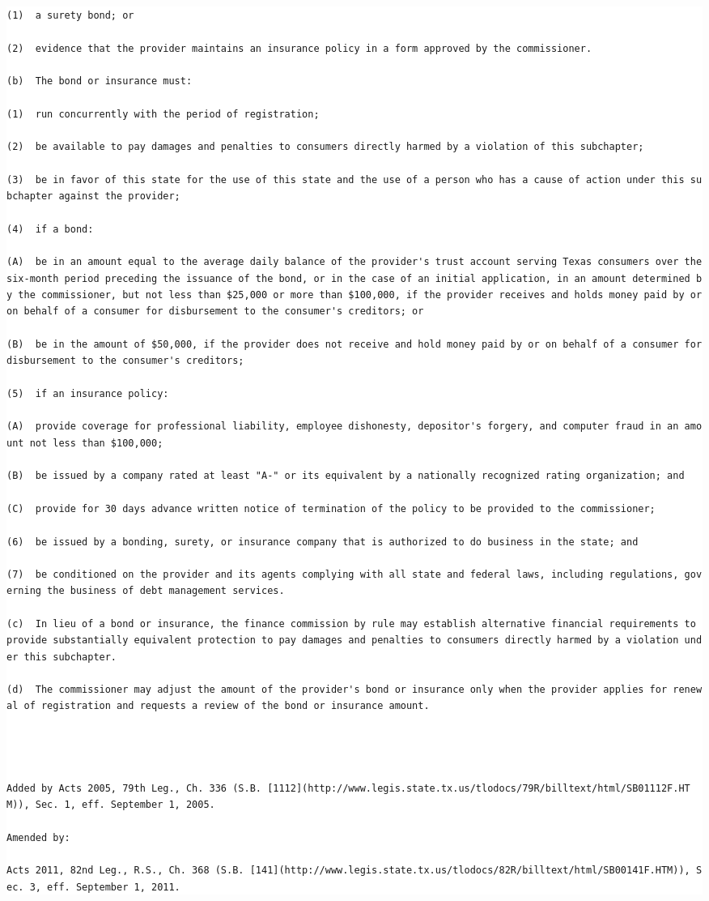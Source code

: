     (1)  a surety bond; or
    
    (2)  evidence that the provider maintains an insurance policy in a form approved by the commissioner.
    
    (b)  The bond or insurance must:
    
    (1)  run concurrently with the period of registration;
    
    (2)  be available to pay damages and penalties to consumers directly harmed by a violation of this subchapter;
    
    (3)  be in favor of this state for the use of this state and the use of a person who has a cause of action under this subchapter against the provider;
    
    (4)  if a bond:
    
    (A)  be in an amount equal to the average daily balance of the provider's trust account serving Texas consumers over the six-month period preceding the issuance of the bond, or in the case of an initial application, in an amount determined by the commissioner, but not less than $25,000 or more than $100,000, if the provider receives and holds money paid by or on behalf of a consumer for disbursement to the consumer's creditors; or
    
    (B)  be in the amount of $50,000, if the provider does not receive and hold money paid by or on behalf of a consumer for disbursement to the consumer's creditors;
    
    (5)  if an insurance policy:
    
    (A)  provide coverage for professional liability, employee dishonesty, depositor's forgery, and computer fraud in an amount not less than $100,000;
    
    (B)  be issued by a company rated at least "A-" or its equivalent by a nationally recognized rating organization; and
    
    (C)  provide for 30 days advance written notice of termination of the policy to be provided to the commissioner;
    
    (6)  be issued by a bonding, surety, or insurance company that is authorized to do business in the state; and
    
    (7)  be conditioned on the provider and its agents complying with all state and federal laws, including regulations, governing the business of debt management services.
    
    (c)  In lieu of a bond or insurance, the finance commission by rule may establish alternative financial requirements to provide substantially equivalent protection to pay damages and penalties to consumers directly harmed by a violation under this subchapter.
    
    (d)  The commissioner may adjust the amount of the provider's bond or insurance only when the provider applies for renewal of registration and requests a review of the bond or insurance amount.
    
    
    
    
    Added by Acts 2005, 79th Leg., Ch. 336 (S.B. [1112](http://www.legis.state.tx.us/tlodocs/79R/billtext/html/SB01112F.HTM)), Sec. 1, eff. September 1, 2005.
    
    Amended by: 
    
    Acts 2011, 82nd Leg., R.S., Ch. 368 (S.B. [141](http://www.legis.state.tx.us/tlodocs/82R/billtext/html/SB00141F.HTM)), Sec. 3, eff. September 1, 2011.
    